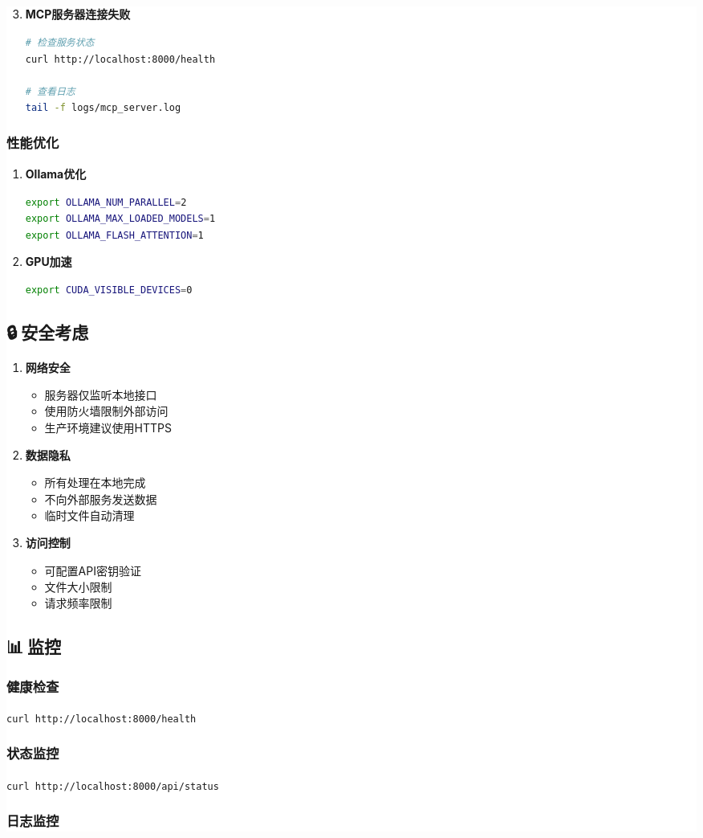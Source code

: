 3. **MCP服务器连接失败**
   ```bash
   # 检查服务状态
   curl http://localhost:8000/health
   
   # 查看日志
   tail -f logs/mcp_server.log
   ```

### 性能优化

1. **Ollama优化**
   ```bash
   export OLLAMA_NUM_PARALLEL=2
   export OLLAMA_MAX_LOADED_MODELS=1
   export OLLAMA_FLASH_ATTENTION=1
   ```

2. **GPU加速**
   ```bash
   export CUDA_VISIBLE_DEVICES=0
   ```

## 🔒 安全考虑

1. **网络安全**
   - 服务器仅监听本地接口
   - 使用防火墙限制外部访问
   - 生产环境建议使用HTTPS

2. **数据隐私**
   - 所有处理在本地完成
   - 不向外部服务发送数据
   - 临时文件自动清理

3. **访问控制**
   - 可配置API密钥验证
   - 文件大小限制
   - 请求频率限制

## 📊 监控

### 健康检查

```bash
curl http://localhost:8000/health
```

### 状态监控

```bash
curl http://localhost:8000/api/status
```

### 日志监控
